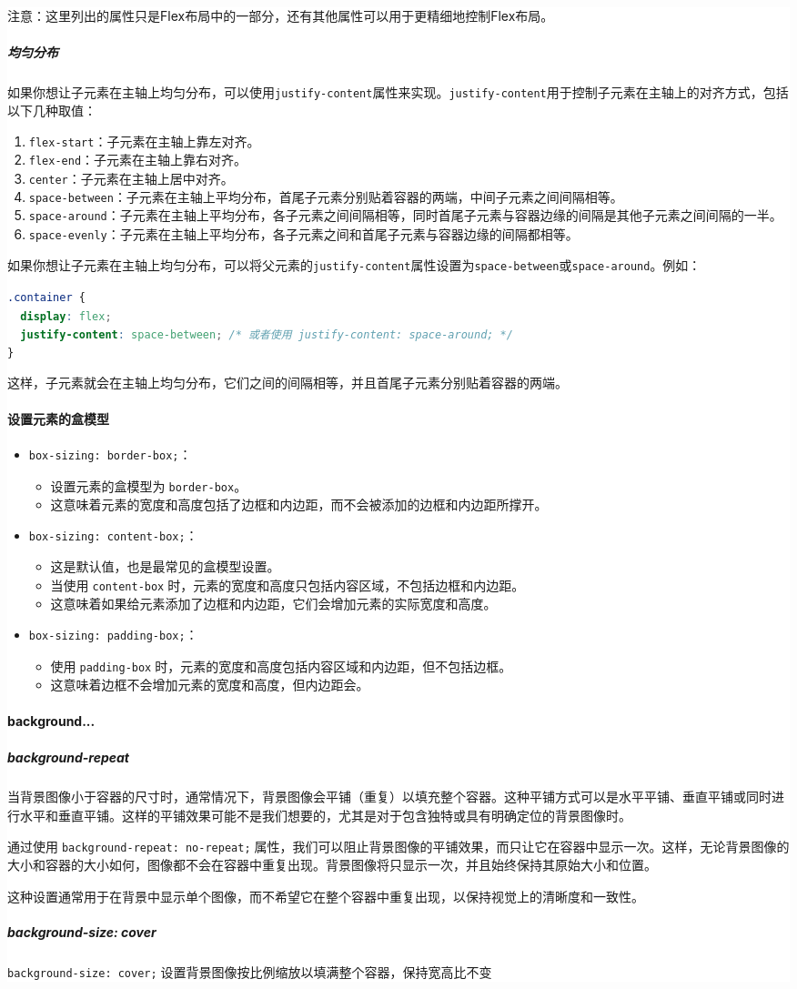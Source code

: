 注意：这里列出的属性只是Flex布局中的一部分，还有其他属性可以用于更精细地控制Flex布局。

##### 均匀分布

如果你想让子元素在主轴上均匀分布，可以使用`justify-content`属性来实现。`justify-content`用于控制子元素在主轴上的对齐方式，包括以下几种取值：

1. `flex-start`：子元素在主轴上靠左对齐。
2. `flex-end`：子元素在主轴上靠右对齐。
3. `center`：子元素在主轴上居中对齐。
4. `space-between`：子元素在主轴上平均分布，首尾子元素分别贴着容器的两端，中间子元素之间间隔相等。
5. `space-around`：子元素在主轴上平均分布，各子元素之间间隔相等，同时首尾子元素与容器边缘的间隔是其他子元素之间间隔的一半。
6. `space-evenly`：子元素在主轴上平均分布，各子元素之间和首尾子元素与容器边缘的间隔都相等。

如果你想让子元素在主轴上均匀分布，可以将父元素的`justify-content`属性设置为`space-between`或`space-around`。例如：

```css
.container {
  display: flex;
  justify-content: space-between; /* 或者使用 justify-content: space-around; */
}
```

这样，子元素就会在主轴上均匀分布，它们之间的间隔相等，并且首尾子元素分别贴着容器的两端。





#### 设置元素的盒模型

- `box-sizing: border-box;`：
	- 设置元素的盒模型为 `border-box`。
	- 这意味着元素的宽度和高度包括了边框和内边距，而不会被添加的边框和内边距所撑开。
- `box-sizing: content-box;`：
	- 这是默认值，也是最常见的盒模型设置。
	- 当使用 `content-box` 时，元素的宽度和高度只包括内容区域，不包括边框和内边距。
	- 这意味着如果给元素添加了边框和内边距，它们会增加元素的实际宽度和高度。

- `box-sizing: padding-box;`：

	- 使用 `padding-box` 时，元素的宽度和高度包括内容区域和内边距，但不包括边框。
	- 这意味着边框不会增加元素的宽度和高度，但内边距会。

	

#### background...

##### background-repeat

当背景图像小于容器的尺寸时，通常情况下，背景图像会平铺（重复）以填充整个容器。这种平铺方式可以是水平平铺、垂直平铺或同时进行水平和垂直平铺。这样的平铺效果可能不是我们想要的，尤其是对于包含独特或具有明确定位的背景图像时。

通过使用 `background-repeat: no-repeat;` 属性，我们可以阻止背景图像的平铺效果，而只让它在容器中显示一次。这样，无论背景图像的大小和容器的大小如何，图像都不会在容器中重复出现。背景图像将只显示一次，并且始终保持其原始大小和位置。

这种设置通常用于在背景中显示单个图像，而不希望它在整个容器中重复出现，以保持视觉上的清晰度和一致性。

##### background-size: cover

`background-size: cover;` 设置背景图像按比例缩放以填满整个容器，保持宽高比不变
